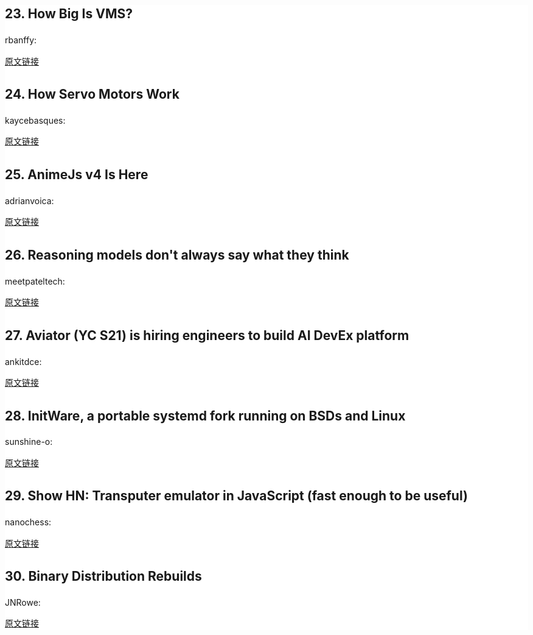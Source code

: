 ## 23. How Big Is VMS?

rbanffy:

[原文链接](https://vmssoftware.com/resources/blog/2025-03-31-how-big-is-vms/)

## 24. How Servo Motors Work

kaycebasques:

[原文链接](https://www.jameco.com/Jameco/workshop/Howitworks/how-servo-motors-work.html)

## 25. AnimeJs v4 Is Here

adrianvoica:

[原文链接](https://animejs.com/)

## 26. Reasoning models don't always say what they think

meetpateltech:

[原文链接](https://www.anthropic.com/research/reasoning-models-dont-say-think)

## 27. Aviator (YC S21) is hiring engineers to build AI DevEx platform

ankitdce:

[原文链接](https://www.ycombinator.com/companies/aviator/jobs)

## 28. InitWare, a portable systemd fork running on BSDs and Linux

sunshine-o:

[原文链接](https://github.com/InitWare/InitWare)

## 29. Show HN: Transputer emulator in JavaScript (fast enough to be useful)

nanochess:

[原文链接](https://nanochess.org/transputer_emulator.html)

## 30. Binary Distribution Rebuilds

JNRowe:

[原文链接](https://blog.josefsson.org/2025/03/31/on-binary-distribution-rebuilds/)
